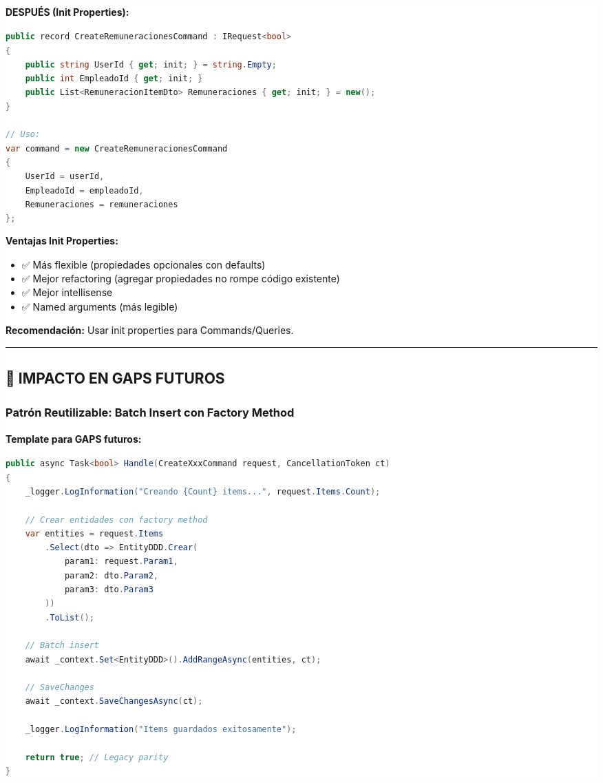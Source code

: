 **DESPUÉS (Init Properties):**
```csharp
public record CreateRemuneracionesCommand : IRequest<bool>
{
    public string UserId { get; init; } = string.Empty;
    public int EmpleadoId { get; init; }
    public List<RemuneracionItemDto> Remuneraciones { get; init; } = new();
}

// Uso:
var command = new CreateRemuneracionesCommand
{
    UserId = userId,
    EmpleadoId = empleadoId,
    Remuneraciones = remuneraciones
};
```

**Ventajas Init Properties:**
- ✅ Más flexible (propiedades opcionales con defaults)
- ✅ Mejor refactoring (agregar propiedades no rompe código existente)
- ✅ Mejor intellisense
- ✅ Named arguments (más legible)

**Recomendación:** Usar init properties para Commands/Queries.

---

## 🚀 IMPACTO EN GAPS FUTUROS

### Patrón Reutilizable: Batch Insert con Factory Method

**Template para GAPS futuros:**
```csharp
public async Task<bool> Handle(CreateXxxCommand request, CancellationToken ct)
{
    _logger.LogInformation("Creando {Count} items...", request.Items.Count);

    // Crear entidades con factory method
    var entities = request.Items
        .Select(dto => EntityDDD.Crear(
            param1: request.Param1,
            param2: dto.Param2,
            param3: dto.Param3
        ))
        .ToList();

    // Batch insert
    await _context.Set<EntityDDD>().AddRangeAsync(entities, ct);

    // SaveChanges
    await _context.SaveChangesAsync(ct);

    _logger.LogInformation("Items guardados exitosamente");

    return true; // Legacy parity
}
```
